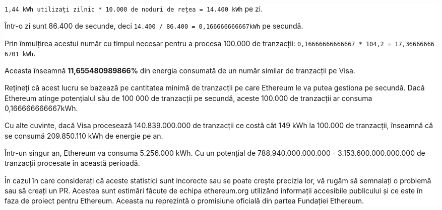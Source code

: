`1,44 kWh utilizați zilnic * 10.000 de noduri de rețea = 14.400 kWh` pe zi.

Într-o zi sunt 86.400 de secunde, deci `14.400 / 86.400 = 0,166666666667kWh` pe secundă.

Prin înmulțirea acestui număr cu timpul necesar pentru a procesa 100.000 de tranzacții: `0,16666666666667 * 104,2 = 17,366666666701 kWh`.

Aceasta înseamnă **11,655480989866%** din energia consumată de un număr similar de tranzacții pe Visa.

Rețineți că acest lucru se bazează pe cantitatea minimă de tranzacții pe care Ethereum le va putea gestiona pe secundă. Dacă Ethereum atinge potențialul său de 100 000 de tranzacții pe secundă, aceste 100.000 de tranzacții ar consuma 0,166666666667kWh.

Cu alte cuvinte, dacă Visa procesează 140.839.000.000 de tranzacții ce costă cât 149 kWh la 100.000 de tranzacții, înseamnă că se consumă 209.850.110 kWh de energie pe an.

Într-un singur an, Ethereum va consuma 5.256.000 kWh. Cu un potențial de 788.940.000.000.000 - 3.153.600.000.000.000 de tranzacții procesate în această perioadă.

<InfoBanner emoji=":evergreen_tree:">
  În cazul în care considerați că aceste statistici sunt incorecte sau se poate crește precizia lor, vă rugăm să semnalați o problemă sau să creați un PR. Acestea sunt estimări făcute de echipa ethereum.org utilizând informații accesibile publicului și ce este în faza de proiect pentru Ethereum. Aceasta nu reprezintă o promisiune oficială din partea Fundației Ethereum.
</InfoBanner>
